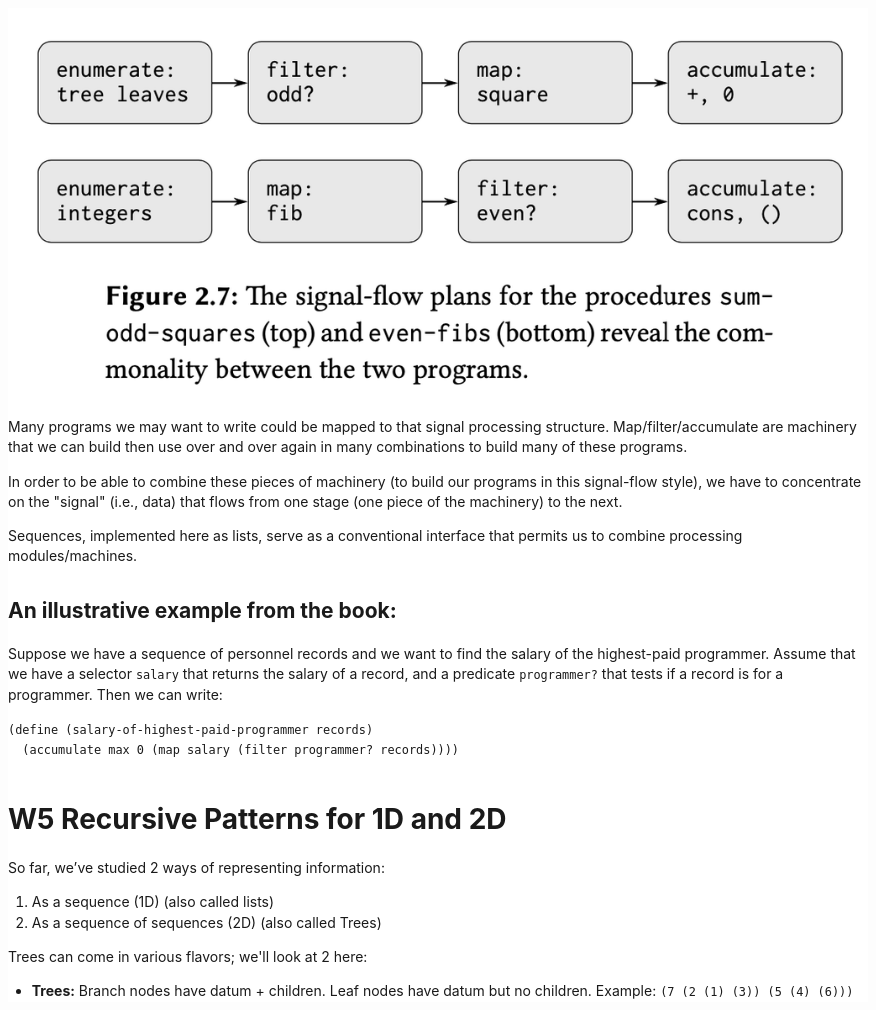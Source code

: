 ![Signal Flow](signal_flow.png)

Many programs we may want to write could be mapped to that signal processing structure. Map/filter/accumulate are machinery that we can build then use over and over again in many combinations to build many of these programs.

In order to be able to combine these pieces of machinery (to build our programs in this signal-flow style), we have to concentrate on the "signal" (i.e., data) that flows from one stage (one piece of the machinery) to the next.

Sequences, implemented here as lists, serve as a conventional interface that permits us to combine processing modules/machines.

## An illustrative example from the book:

Suppose we have a sequence of personnel records and we want to find the salary of the highest-paid programmer. Assume that we have a selector `salary` that returns the salary of a record, and a predicate `programmer?` that tests if a record is for a programmer. Then we can write:

```
(define (salary-of-highest-paid-programmer records) 
  (accumulate max 0 (map salary (filter programmer? records)))) 
```

# W5 Recursive Patterns for 1D and 2D

So far, we’ve studied 2 ways of representing information:

1. As a sequence (1D) (also called lists)
2. As a sequence of sequences (2D) (also called Trees)

Trees can come in various flavors; we'll look at 2 here:

- **Trees:** Branch nodes have datum + children. Leaf nodes have datum but no children.
  Example: `(7 (2 (1) (3)) (5 (4) (6)))`
